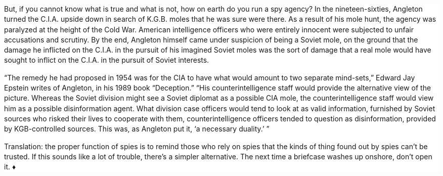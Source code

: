 But, if you cannot know what is true and what is not, how on earth do you run a spy agency? In the nineteen-sixties, Angleton turned the C.I.A. upside down in search of K.G.B. moles that he was sure were there. As a result of his mole hunt, the agency was paralyzed at the height of the Cold War. American intelligence officers who were entirely innocent were subjected to unfair accusations and scrutiny. By the end, Angleton himself came under suspicion of being a Soviet mole, on the ground that the damage he inflicted on the C.I.A. in the pursuit of his imagined Soviet moles was the sort of damage that a real mole would have sought to inflict on the C.I.A. in the pursuit of Soviet interests.

“The remedy he had proposed in 1954 was for the CIA to have what would amount to two separate mind-sets,” Edward Jay Epstein writes of Angleton, in his 1989 book “Deception.” “His counterintelligence staff would provide the alternative view of the picture. Whereas the Soviet division might see a Soviet diplomat as a possible CIA mole, the counterintelligence staff would view him as a possible disinformation agent. What division case officers would tend to look at as valid information, furnished by Soviet sources who risked their lives to cooperate with them, counterintelligence officers tended to question as disinformation, provided by KGB-controlled sources. This was, as Angleton put it, ‘a necessary duality.’ ”

Translation: the proper function of spies is to remind those who rely on spies that the kinds of thing found out by spies can’t be trusted. If this sounds like a lot of trouble, there’s a simpler alternative. The next time a briefcase washes up onshore, don’t open it. ♦
